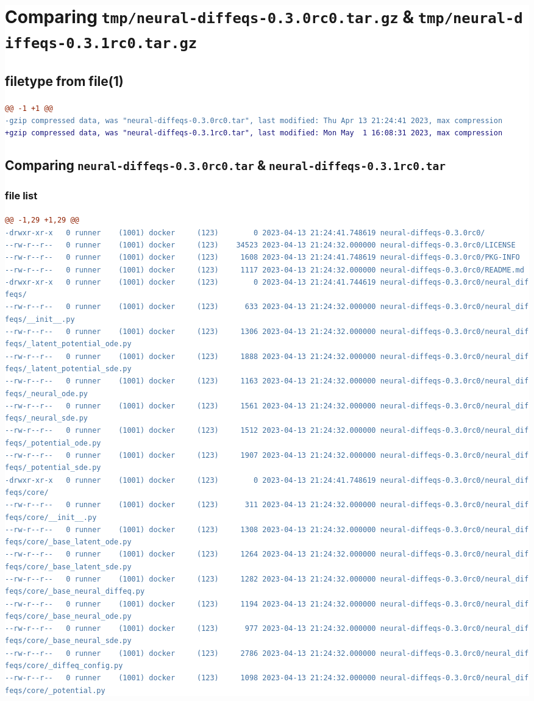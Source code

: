 # Comparing `tmp/neural-diffeqs-0.3.0rc0.tar.gz` & `tmp/neural-diffeqs-0.3.1rc0.tar.gz`

## filetype from file(1)

```diff
@@ -1 +1 @@
-gzip compressed data, was "neural-diffeqs-0.3.0rc0.tar", last modified: Thu Apr 13 21:24:41 2023, max compression
+gzip compressed data, was "neural-diffeqs-0.3.1rc0.tar", last modified: Mon May  1 16:08:31 2023, max compression
```

## Comparing `neural-diffeqs-0.3.0rc0.tar` & `neural-diffeqs-0.3.1rc0.tar`

### file list

```diff
@@ -1,29 +1,29 @@
-drwxr-xr-x   0 runner    (1001) docker     (123)        0 2023-04-13 21:24:41.748619 neural-diffeqs-0.3.0rc0/
--rw-r--r--   0 runner    (1001) docker     (123)    34523 2023-04-13 21:24:32.000000 neural-diffeqs-0.3.0rc0/LICENSE
--rw-r--r--   0 runner    (1001) docker     (123)     1608 2023-04-13 21:24:41.748619 neural-diffeqs-0.3.0rc0/PKG-INFO
--rw-r--r--   0 runner    (1001) docker     (123)     1117 2023-04-13 21:24:32.000000 neural-diffeqs-0.3.0rc0/README.md
-drwxr-xr-x   0 runner    (1001) docker     (123)        0 2023-04-13 21:24:41.744619 neural-diffeqs-0.3.0rc0/neural_diffeqs/
--rw-r--r--   0 runner    (1001) docker     (123)      633 2023-04-13 21:24:32.000000 neural-diffeqs-0.3.0rc0/neural_diffeqs/__init__.py
--rw-r--r--   0 runner    (1001) docker     (123)     1306 2023-04-13 21:24:32.000000 neural-diffeqs-0.3.0rc0/neural_diffeqs/_latent_potential_ode.py
--rw-r--r--   0 runner    (1001) docker     (123)     1888 2023-04-13 21:24:32.000000 neural-diffeqs-0.3.0rc0/neural_diffeqs/_latent_potential_sde.py
--rw-r--r--   0 runner    (1001) docker     (123)     1163 2023-04-13 21:24:32.000000 neural-diffeqs-0.3.0rc0/neural_diffeqs/_neural_ode.py
--rw-r--r--   0 runner    (1001) docker     (123)     1561 2023-04-13 21:24:32.000000 neural-diffeqs-0.3.0rc0/neural_diffeqs/_neural_sde.py
--rw-r--r--   0 runner    (1001) docker     (123)     1512 2023-04-13 21:24:32.000000 neural-diffeqs-0.3.0rc0/neural_diffeqs/_potential_ode.py
--rw-r--r--   0 runner    (1001) docker     (123)     1907 2023-04-13 21:24:32.000000 neural-diffeqs-0.3.0rc0/neural_diffeqs/_potential_sde.py
-drwxr-xr-x   0 runner    (1001) docker     (123)        0 2023-04-13 21:24:41.748619 neural-diffeqs-0.3.0rc0/neural_diffeqs/core/
--rw-r--r--   0 runner    (1001) docker     (123)      311 2023-04-13 21:24:32.000000 neural-diffeqs-0.3.0rc0/neural_diffeqs/core/__init__.py
--rw-r--r--   0 runner    (1001) docker     (123)     1308 2023-04-13 21:24:32.000000 neural-diffeqs-0.3.0rc0/neural_diffeqs/core/_base_latent_ode.py
--rw-r--r--   0 runner    (1001) docker     (123)     1264 2023-04-13 21:24:32.000000 neural-diffeqs-0.3.0rc0/neural_diffeqs/core/_base_latent_sde.py
--rw-r--r--   0 runner    (1001) docker     (123)     1282 2023-04-13 21:24:32.000000 neural-diffeqs-0.3.0rc0/neural_diffeqs/core/_base_neural_diffeq.py
--rw-r--r--   0 runner    (1001) docker     (123)     1194 2023-04-13 21:24:32.000000 neural-diffeqs-0.3.0rc0/neural_diffeqs/core/_base_neural_ode.py
--rw-r--r--   0 runner    (1001) docker     (123)      977 2023-04-13 21:24:32.000000 neural-diffeqs-0.3.0rc0/neural_diffeqs/core/_base_neural_sde.py
--rw-r--r--   0 runner    (1001) docker     (123)     2786 2023-04-13 21:24:32.000000 neural-diffeqs-0.3.0rc0/neural_diffeqs/core/_diffeq_config.py
--rw-r--r--   0 runner    (1001) docker     (123)     1098 2023-04-13 21:24:32.000000 neural-diffeqs-0.3.0rc0/neural_diffeqs/core/_potential.py
```